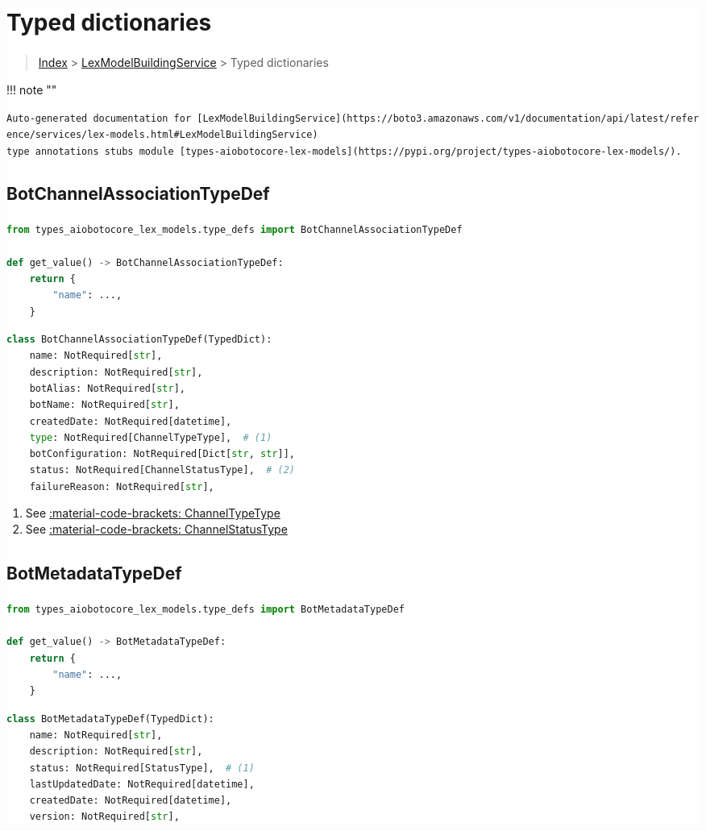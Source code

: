# Typed dictionaries

> [Index](../README.md) > [LexModelBuildingService](./README.md) > Typed dictionaries

!!! note ""

    Auto-generated documentation for [LexModelBuildingService](https://boto3.amazonaws.com/v1/documentation/api/latest/reference/services/lex-models.html#LexModelBuildingService)
    type annotations stubs module [types-aiobotocore-lex-models](https://pypi.org/project/types-aiobotocore-lex-models/).

## BotChannelAssociationTypeDef

```python title="Usage Example"
from types_aiobotocore_lex_models.type_defs import BotChannelAssociationTypeDef

def get_value() -> BotChannelAssociationTypeDef:
    return {
        "name": ...,
    }
```

```python title="Definition"
class BotChannelAssociationTypeDef(TypedDict):
    name: NotRequired[str],
    description: NotRequired[str],
    botAlias: NotRequired[str],
    botName: NotRequired[str],
    createdDate: NotRequired[datetime],
    type: NotRequired[ChannelTypeType],  # (1)
    botConfiguration: NotRequired[Dict[str, str]],
    status: NotRequired[ChannelStatusType],  # (2)
    failureReason: NotRequired[str],
```

1. See [:material-code-brackets: ChannelTypeType](./literals.md#channeltypetype) 
2. See [:material-code-brackets: ChannelStatusType](./literals.md#channelstatustype) 
## BotMetadataTypeDef

```python title="Usage Example"
from types_aiobotocore_lex_models.type_defs import BotMetadataTypeDef

def get_value() -> BotMetadataTypeDef:
    return {
        "name": ...,
    }
```

```python title="Definition"
class BotMetadataTypeDef(TypedDict):
    name: NotRequired[str],
    description: NotRequired[str],
    status: NotRequired[StatusType],  # (1)
    lastUpdatedDate: NotRequired[datetime],
    createdDate: NotRequired[datetime],
    version: NotRequired[str],
```
